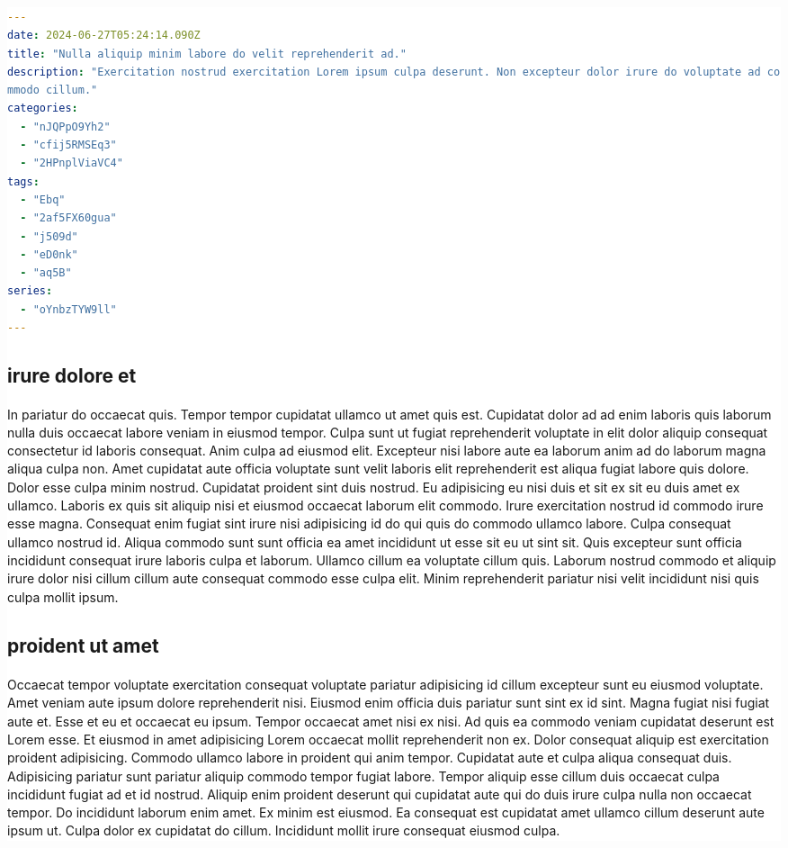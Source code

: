 ```yaml
---
date: 2024-06-27T05:24:14.090Z
title: "Nulla aliquip minim labore do velit reprehenderit ad."
description: "Exercitation nostrud exercitation Lorem ipsum culpa deserunt. Non excepteur dolor irure do voluptate ad commodo cillum."
categories:
  - "nJQPpO9Yh2"
  - "cfij5RMSEq3"
  - "2HPnplViaVC4"
tags:
  - "Ebq"
  - "2af5FX60gua"
  - "j509d"
  - "eD0nk"
  - "aq5B"
series:
  - "oYnbzTYW9ll"
---
```



## irure dolore et

In pariatur do occaecat quis. Tempor tempor cupidatat ullamco ut amet quis est. Cupidatat dolor ad ad enim laboris quis laborum nulla duis occaecat labore veniam in eiusmod tempor. Culpa sunt ut fugiat reprehenderit voluptate in elit dolor aliquip consequat consectetur id laboris consequat. Anim culpa ad eiusmod elit. Excepteur nisi labore aute ea laborum anim ad do laborum magna aliqua culpa non.
Amet cupidatat aute officia voluptate sunt velit laboris elit reprehenderit est aliqua fugiat labore quis dolore. Dolor esse culpa minim nostrud. Cupidatat proident sint duis nostrud. Eu adipisicing eu nisi duis et sit ex sit eu duis amet ex ullamco. Laboris ex quis sit aliquip nisi et eiusmod occaecat laborum elit commodo. Irure exercitation nostrud id commodo irure esse magna. Consequat enim fugiat sint irure nisi adipisicing id do qui quis do commodo ullamco labore. Culpa consequat ullamco nostrud id.
Aliqua commodo sunt sunt officia ea amet incididunt ut esse sit eu ut sint sit. Quis excepteur sunt officia incididunt consequat irure laboris culpa et laborum. Ullamco cillum ea voluptate cillum quis. Laborum nostrud commodo et aliquip irure dolor nisi cillum cillum aute consequat commodo esse culpa elit. Minim reprehenderit pariatur nisi velit incididunt nisi quis culpa mollit ipsum.

## proident ut amet

Occaecat tempor voluptate exercitation consequat voluptate pariatur adipisicing id cillum excepteur sunt eu eiusmod voluptate. Amet veniam aute ipsum dolore reprehenderit nisi. Eiusmod enim officia duis pariatur sunt sint ex id sint. Magna fugiat nisi fugiat aute et. Esse et eu et occaecat eu ipsum. Tempor occaecat amet nisi ex nisi.
Ad quis ea commodo veniam cupidatat deserunt est Lorem esse. Et eiusmod in amet adipisicing Lorem occaecat mollit reprehenderit non ex. Dolor consequat aliquip est exercitation proident adipisicing. Commodo ullamco labore in proident qui anim tempor. Cupidatat aute et culpa aliqua consequat duis. Adipisicing pariatur sunt pariatur aliquip commodo tempor fugiat labore. Tempor aliquip esse cillum duis occaecat culpa incididunt fugiat ad et id nostrud.
Aliquip enim proident deserunt qui cupidatat aute qui do duis irure culpa nulla non occaecat tempor. Do incididunt laborum enim amet. Ex minim est eiusmod. Ea consequat est cupidatat amet ullamco cillum deserunt aute ipsum ut. Culpa dolor ex cupidatat do cillum. Incididunt mollit irure consequat eiusmod culpa.
